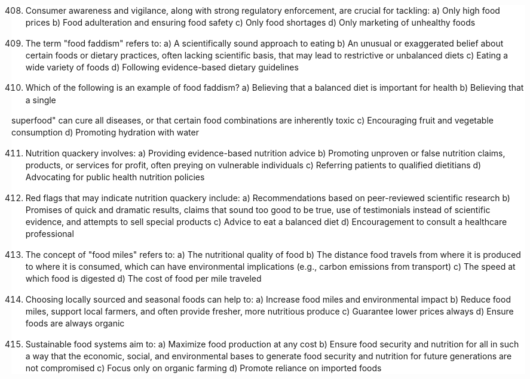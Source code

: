408. Consumer awareness and vigilance, along with strong regulatory enforcement, are crucial for tackling:
    a) Only high food prices
    b) Food adulteration and ensuring food safety
    c) Only food shortages
    d) Only marketing of unhealthy foods

409. The term "food faddism" refers to:
    a) A scientifically sound approach to eating
    b) An unusual or exaggerated belief about certain foods or dietary practices, often lacking scientific basis, that may lead to restrictive or unbalanced diets
    c) Eating a wide variety of foods
    d) Following evidence-based dietary guidelines

410. Which of the following is an example of food faddism?
    a) Believing that a balanced diet is important for health
    b) Believing that a single 


superfood" can cure all diseases, or that certain food combinations are inherently toxic
    c) Encouraging fruit and vegetable consumption
    d) Promoting hydration with water

411. Nutrition quackery involves:
    a) Providing evidence-based nutrition advice
    b) Promoting unproven or false nutrition claims, products, or services for profit, often preying on vulnerable individuals
    c) Referring patients to qualified dietitians
    d) Advocating for public health nutrition policies

412. Red flags that may indicate nutrition quackery include:
    a) Recommendations based on peer-reviewed scientific research
    b) Promises of quick and dramatic results, claims that sound too good to be true, use of testimonials instead of scientific evidence, and attempts to sell special products
    c) Advice to eat a balanced diet
    d) Encouragement to consult a healthcare professional

413. The concept of "food miles" refers to:
    a) The nutritional quality of food
    b) The distance food travels from where it is produced to where it is consumed, which can have environmental implications (e.g., carbon emissions from transport)
    c) The speed at which food is digested
    d) The cost of food per mile traveled

414. Choosing locally sourced and seasonal foods can help to:
    a) Increase food miles and environmental impact
    b) Reduce food miles, support local farmers, and often provide fresher, more nutritious produce
    c) Guarantee lower prices always
    d) Ensure foods are always organic

415. Sustainable food systems aim to:
    a) Maximize food production at any cost
    b) Ensure food security and nutrition for all in such a way that the economic, social, and environmental bases to generate food security and nutrition for future generations are not compromised
    c) Focus only on organic farming
    d) Promote reliance on imported foods
